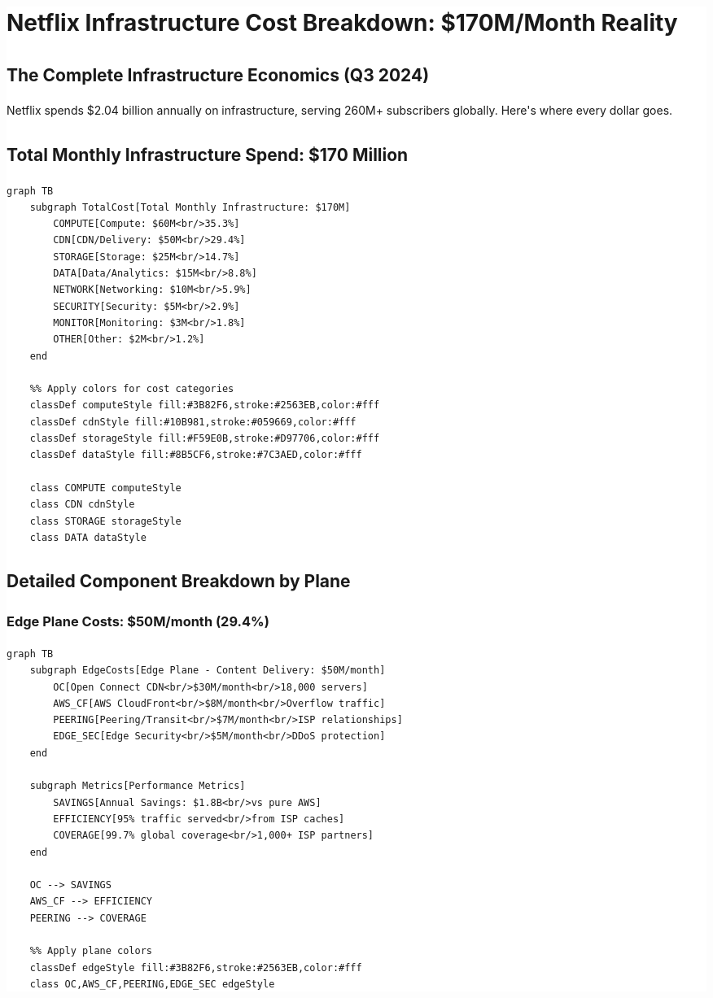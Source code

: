 # Netflix Infrastructure Cost Breakdown: $170M/Month Reality

## The Complete Infrastructure Economics (Q3 2024)

Netflix spends $2.04 billion annually on infrastructure, serving 260M+ subscribers globally. Here's where every dollar goes.

## Total Monthly Infrastructure Spend: $170 Million

```mermaid
graph TB
    subgraph TotalCost[Total Monthly Infrastructure: $170M]
        COMPUTE[Compute: $60M<br/>35.3%]
        CDN[CDN/Delivery: $50M<br/>29.4%]
        STORAGE[Storage: $25M<br/>14.7%]
        DATA[Data/Analytics: $15M<br/>8.8%]
        NETWORK[Networking: $10M<br/>5.9%]
        SECURITY[Security: $5M<br/>2.9%]
        MONITOR[Monitoring: $3M<br/>1.8%]
        OTHER[Other: $2M<br/>1.2%]
    end

    %% Apply colors for cost categories
    classDef computeStyle fill:#3B82F6,stroke:#2563EB,color:#fff
    classDef cdnStyle fill:#10B981,stroke:#059669,color:#fff
    classDef storageStyle fill:#F59E0B,stroke:#D97706,color:#fff
    classDef dataStyle fill:#8B5CF6,stroke:#7C3AED,color:#fff

    class COMPUTE computeStyle
    class CDN cdnStyle
    class STORAGE storageStyle
    class DATA dataStyle
```

## Detailed Component Breakdown by Plane

### Edge Plane Costs: $50M/month (29.4%)

```mermaid
graph TB
    subgraph EdgeCosts[Edge Plane - Content Delivery: $50M/month]
        OC[Open Connect CDN<br/>$30M/month<br/>18,000 servers]
        AWS_CF[AWS CloudFront<br/>$8M/month<br/>Overflow traffic]
        PEERING[Peering/Transit<br/>$7M/month<br/>ISP relationships]
        EDGE_SEC[Edge Security<br/>$5M/month<br/>DDoS protection]
    end

    subgraph Metrics[Performance Metrics]
        SAVINGS[Annual Savings: $1.8B<br/>vs pure AWS]
        EFFICIENCY[95% traffic served<br/>from ISP caches]
        COVERAGE[99.7% global coverage<br/>1,000+ ISP partners]
    end

    OC --> SAVINGS
    AWS_CF --> EFFICIENCY
    PEERING --> COVERAGE

    %% Apply plane colors
    classDef edgeStyle fill:#3B82F6,stroke:#2563EB,color:#fff
    class OC,AWS_CF,PEERING,EDGE_SEC edgeStyle
```